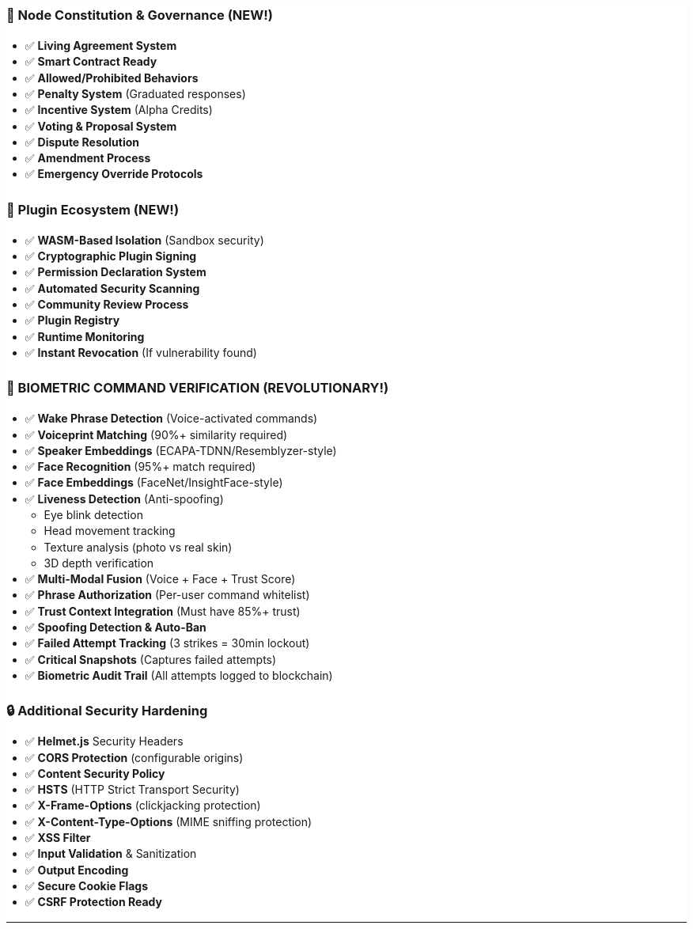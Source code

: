 ### **📜 Node Constitution & Governance (NEW!)**
- ✅ **Living Agreement System**
- ✅ **Smart Contract Ready**
- ✅ **Allowed/Prohibited Behaviors**
- ✅ **Penalty System** (Graduated responses)
- ✅ **Incentive System** (Alpha Credits)
- ✅ **Voting & Proposal System**
- ✅ **Dispute Resolution**
- ✅ **Amendment Process**
- ✅ **Emergency Override Protocols**

### **🧩 Plugin Ecosystem (NEW!)**
- ✅ **WASM-Based Isolation** (Sandbox security)
- ✅ **Cryptographic Plugin Signing**
- ✅ **Permission Declaration System**
- ✅ **Automated Security Scanning**
- ✅ **Community Review Process**
- ✅ **Plugin Registry**
- ✅ **Runtime Monitoring**
- ✅ **Instant Revocation** (If vulnerability found)

### **🧠 BIOMETRIC COMMAND VERIFICATION (REVOLUTIONARY!)**
- ✅ **Wake Phrase Detection** (Voice-activated commands)
- ✅ **Voiceprint Matching** (90%+ similarity required)
- ✅ **Speaker Embeddings** (ECAPA-TDNN/Resemblyzer-style)
- ✅ **Face Recognition** (95%+ match required)
- ✅ **Face Embeddings** (FaceNet/InsightFace-style)
- ✅ **Liveness Detection** (Anti-spoofing)
  - Eye blink detection
  - Head movement tracking
  - Texture analysis (photo vs real skin)
  - 3D depth verification
- ✅ **Multi-Modal Fusion** (Voice + Face + Trust Score)
- ✅ **Phrase Authorization** (Per-user command whitelist)
- ✅ **Trust Context Integration** (Must have 85%+ trust)
- ✅ **Spoofing Detection & Auto-Ban**
- ✅ **Failed Attempt Tracking** (3 strikes = 30min lockout)
- ✅ **Critical Snapshots** (Captures failed attempts)
- ✅ **Biometric Audit Trail** (All attempts logged to blockchain)

### **🔒 Additional Security Hardening**
- ✅ **Helmet.js** Security Headers
- ✅ **CORS Protection** (configurable origins)
- ✅ **Content Security Policy**
- ✅ **HSTS** (HTTP Strict Transport Security)
- ✅ **X-Frame-Options** (clickjacking protection)
- ✅ **X-Content-Type-Options** (MIME sniffing protection)
- ✅ **XSS Filter**
- ✅ **Input Validation** & Sanitization
- ✅ **Output Encoding**
- ✅ **Secure Cookie Flags**
- ✅ **CSRF Protection Ready**

---